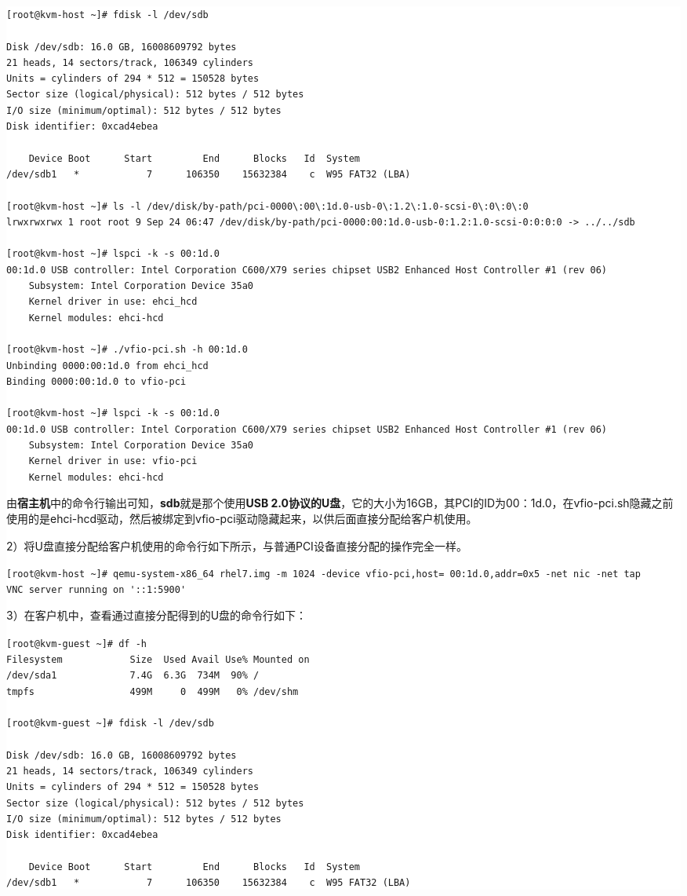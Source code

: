 ```
[root@kvm-host ~]# fdisk -l /dev/sdb￼
￼
Disk /dev/sdb: 16.0 GB, 16008609792 bytes￼
21 heads, 14 sectors/track, 106349 cylinders￼
Units = cylinders of 294 * 512 = 150528 bytes￼
Sector size (logical/physical): 512 bytes / 512 bytes￼
I/O size (minimum/optimal): 512 bytes / 512 bytes￼
Disk identifier: 0xcad4ebea￼
￼
    Device Boot      Start         End      Blocks   Id  System￼
/dev/sdb1   *            7      106350    15632384    c  W95 FAT32 (LBA)￼

[root@kvm-host ~]# ls -l /dev/disk/by-path/pci-0000\:00\:1d.0-usb-0\:1.2\:1.0-scsi-0\:0\:0\:0￼
lrwxrwxrwx 1 root root 9 Sep 24 06:47 /dev/disk/by-path/pci-0000:00:1d.0-usb-0:1.2:1.0-scsi-0:0:0:0 -> ../../sdb￼

[root@kvm-host ~]# lspci -k -s 00:1d.0￼
00:1d.0 USB controller: Intel Corporation C600/X79 series chipset USB2 Enhanced Host Controller #1 (rev 06)￼
    Subsystem: Intel Corporation Device 35a0￼
    Kernel driver in use: ehci_hcd￼
    Kernel modules: ehci-hcd￼

[root@kvm-host ~]# ./vfio-pci.sh -h 00:1d.0￼
Unbinding 0000:00:1d.0 from ehci_hcd￼
Binding 0000:00:1d.0 to vfio-pci￼

[root@kvm-host ~]# lspci -k -s 00:1d.0￼
00:1d.0 USB controller: Intel Corporation C600/X79 series chipset USB2 Enhanced Host Controller #1 (rev 06)￼
    Subsystem: Intel Corporation Device 35a0￼
    Kernel driver in use: vfio-pci￼
    Kernel modules: ehci-hcd
```

由**宿主机**中的命令行输出可知，**sdb**就是那个使用**USB 2.0协议的U盘**，它的大小为16GB，其PCI的ID为00：1d.0，在vfio\-pci.sh隐藏之前使用的是ehci\-hcd驱动，然后被绑定到vfio\-pci驱动隐藏起来，以供后面直接分配给客户机使用。

2）将U盘直接分配给客户机使用的命令行如下所示，与普通PCI设备直接分配的操作完全一样。

```
[root@kvm-host ~]# qemu-system-x86_64 rhel7.img -m 1024 -device vfio-pci,host= 00:1d.0,addr=0x5 -net nic -net tap￼
VNC server running on '::1:5900'
```

3）在客户机中，查看通过直接分配得到的U盘的命令行如下：

```
[root@kvm-guest ~]# df -h￼
Filesystem            Size  Used Avail Use% Mounted on￼
/dev/sda1             7.4G  6.3G  734M  90% /￼
tmpfs                 499M     0  499M   0% /dev/shm￼

[root@kvm-guest ~]# fdisk -l /dev/sdb￼
￼
Disk /dev/sdb: 16.0 GB, 16008609792 bytes￼
21 heads, 14 sectors/track, 106349 cylinders￼
Units = cylinders of 294 * 512 = 150528 bytes￼
Sector size (logical/physical): 512 bytes / 512 bytes￼
I/O size (minimum/optimal): 512 bytes / 512 bytes￼
Disk identifier: 0xcad4ebea￼
￼
    Device Boot      Start         End      Blocks   Id  System￼
/dev/sdb1   *            7      106350    15632384    c  W95 FAT32 (LBA)￼

```